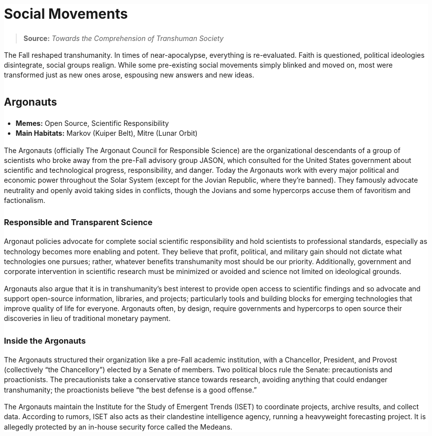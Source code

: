 # Social Movements

> **Source:** _Towards the Comprehension of Transhuman Society_

The Fall reshaped transhumanity. In times of near-apocalypse, everything is re-evaluated. Faith is questioned, political ideologies disintegrate, social groups realign. While some pre-existing social movements simply blinked and moved on, most were transformed just as new ones arose, espousing new answers and new ideas.

## Argonauts

<div class="stat-list">

- **Memes:** Open Source, Scientific Responsibility
- **Main Habitats:** Markov (Kuiper Belt), Mitre (Lunar Orbit)

</div>

The Argonauts (officially The Argonaut Council for Responsible Science) are the organizational descendants of a group of scientists who broke away from the pre-Fall advisory group JASON, which consulted for the United States government about scientific and technological progress, responsibility, and danger. Today the Argonauts work with every major political and economic power throughout the Solar System (except for the Jovian Republic, where they’re banned). They famously advocate neutrality and openly avoid taking sides in conflicts, though the Jovians and some hypercorps accuse them of favoritism and factionalism.

### Responsible and Transparent Science

Argonaut policies advocate for complete social scientific responsibility and hold scientists to professional standards, especially as technology becomes more enabling and potent. They believe that profit, political, and military gain should not dictate what technologies one pursues; rather, whatever benefits transhumanity most should be our priority. Additionally, government and corporate intervention in scientific research must be minimized or avoided and science not limited on ideological grounds.

Argonauts also argue that it is in transhumanity’s best interest to provide open access to scientific findings and so advocate and support open-source information, libraries, and projects; particularly tools and building blocks for emerging technologies that improve quality of life for everyone. Argonauts often, by design, require governments and hypercorps to open source their discoveries in lieu of traditional monetary payment.

### Inside the Argonauts

The Argonauts structured their organization like a pre-Fall academic institution, with a Chancellor, President, and Provost (collectively “the Chancellory”) elected by a Senate of members. Two political blocs rule the Senate: precautionists and proactionists. The precautionists take a conservative stance towards research, avoiding anything that could endanger transhumanity; the proactionists believe “the best defense is a good offense.”

The Argonauts maintain the Institute for the Study of Emergent Trends (ISET) to coordinate projects, archive results, and collect data. According to rumors, ISET also acts as their clandestine intelligence agency, running a heavyweight forecasting project. It is allegedly protected by an in-house security force called the Medeans.
